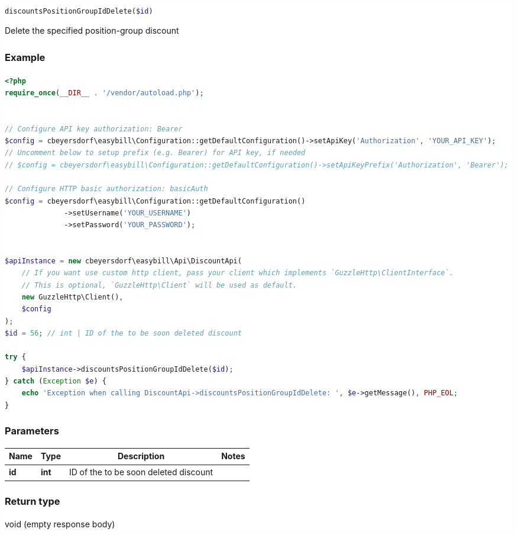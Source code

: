 ```php
discountsPositionGroupIdDelete($id)
```

Delete the specified position-group discount

### Example

```php
<?php
require_once(__DIR__ . '/vendor/autoload.php');


// Configure API key authorization: Bearer
$config = cbeyersdorf\easybill\Configuration::getDefaultConfiguration()->setApiKey('Authorization', 'YOUR_API_KEY');
// Uncomment below to setup prefix (e.g. Bearer) for API key, if needed
// $config = cbeyersdorf\easybill\Configuration::getDefaultConfiguration()->setApiKeyPrefix('Authorization', 'Bearer');

// Configure HTTP basic authorization: basicAuth
$config = cbeyersdorf\easybill\Configuration::getDefaultConfiguration()
              ->setUsername('YOUR_USERNAME')
              ->setPassword('YOUR_PASSWORD');


$apiInstance = new cbeyersdorf\easybill\Api\DiscountApi(
    // If you want use custom http client, pass your client which implements `GuzzleHttp\ClientInterface`.
    // This is optional, `GuzzleHttp\Client` will be used as default.
    new GuzzleHttp\Client(),
    $config
);
$id = 56; // int | ID of the to be soon deleted discount

try {
    $apiInstance->discountsPositionGroupIdDelete($id);
} catch (Exception $e) {
    echo 'Exception when calling DiscountApi->discountsPositionGroupIdDelete: ', $e->getMessage(), PHP_EOL;
}
```

### Parameters

| Name | Type | Description  | Notes |
| ------------- | ------------- | ------------- | ------------- |
| **id** | **int**| ID of the to be soon deleted discount | |

### Return type

void (empty response body)
